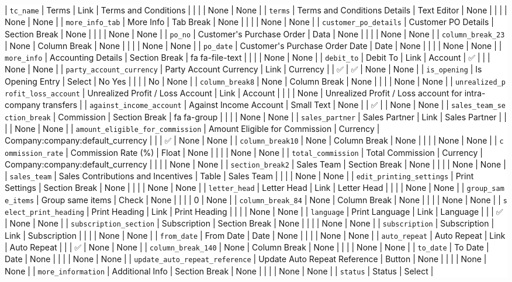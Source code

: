 | `tc_name` | Terms | Link | Terms and Conditions |  |  |  | None | None |
| `terms` | Terms and Conditions Details | Text Editor | None |  |  |  | None | None |
| `more_info_tab` | More Info | Tab Break | None |  |  |  | None | None |
| `customer_po_details` | Customer PO Details | Section Break | None |  |  |  | None | None |
| `po_no` | Customer's Purchase Order | Data | None |  |  |  | None | None |
| `column_break_23` | None | Column Break | None |  |  |  | None | None |
| `po_date` | Customer's Purchase Order Date | Date | None |  |  |  | None | None |
| `more_info` | Accounting Details | Section Break | fa fa-file-text |  |  |  | None | None |
| `debit_to` | Debit To | Link | Account | ✅ |  |  | None | None |
| `party_account_currency` | Party Account Currency | Link | Currency |  | ✅ | ✅ | None | None |
| `is_opening` | Is Opening Entry | Select | No
Yes |  |  |  | No | None |
| `column_break8` | None | Column Break | None |  |  |  | None | None |
| `unrealized_profit_loss_account` | Unrealized Profit / Loss Account | Link | Account |  |  |  | None | Unrealized Profit / Loss account for intra-company transfers |
| `against_income_account` | Against Income Account | Small Text | None |  | ✅ |  | None | None |
| `sales_team_section_break` | Commission | Section Break | fa fa-group |  |  |  | None | None |
| `sales_partner` | Sales Partner | Link | Sales Partner |  |  |  | None | None |
| `amount_eligible_for_commission` | Amount Eligible for Commission | Currency | Company:company:default_currency |  |  | ✅ | None | None |
| `column_break10` | None | Column Break | None |  |  |  | None | None |
| `commission_rate` | Commission Rate (%) | Float | None |  |  |  | None | None |
| `total_commission` | Total Commission | Currency | Company:company:default_currency |  |  |  | None | None |
| `section_break2` | Sales Team | Section Break | None |  |  |  | None | None |
| `sales_team` | Sales Contributions and Incentives | Table | Sales Team |  |  |  | None | None |
| `edit_printing_settings` | Print Settings | Section Break | None |  |  |  | None | None |
| `letter_head` | Letter Head | Link | Letter Head |  |  |  | None | None |
| `group_same_items` | Group same items | Check | None |  |  |  | 0 | None |
| `column_break_84` | None | Column Break | None |  |  |  | None | None |
| `select_print_heading` | Print Heading | Link | Print Heading |  |  |  | None | None |
| `language` | Print Language | Link | Language |  |  | ✅ | None | None |
| `subscription_section` | Subscription | Section Break | None |  |  |  | None | None |
| `subscription` | Subscription | Link | Subscription |  |  |  | None | None |
| `from_date` | From Date | Date | None |  |  |  | None | None |
| `auto_repeat` | Auto Repeat | Link | Auto Repeat |  |  | ✅ | None | None |
| `column_break_140` | None | Column Break | None |  |  |  | None | None |
| `to_date` | To Date | Date | None |  |  |  | None | None |
| `update_auto_repeat_reference` | Update Auto Repeat Reference | Button | None |  |  |  | None | None |
| `more_information` | Additional Info | Section Break | None |  |  |  | None | None |
| `status` | Status | Select | 